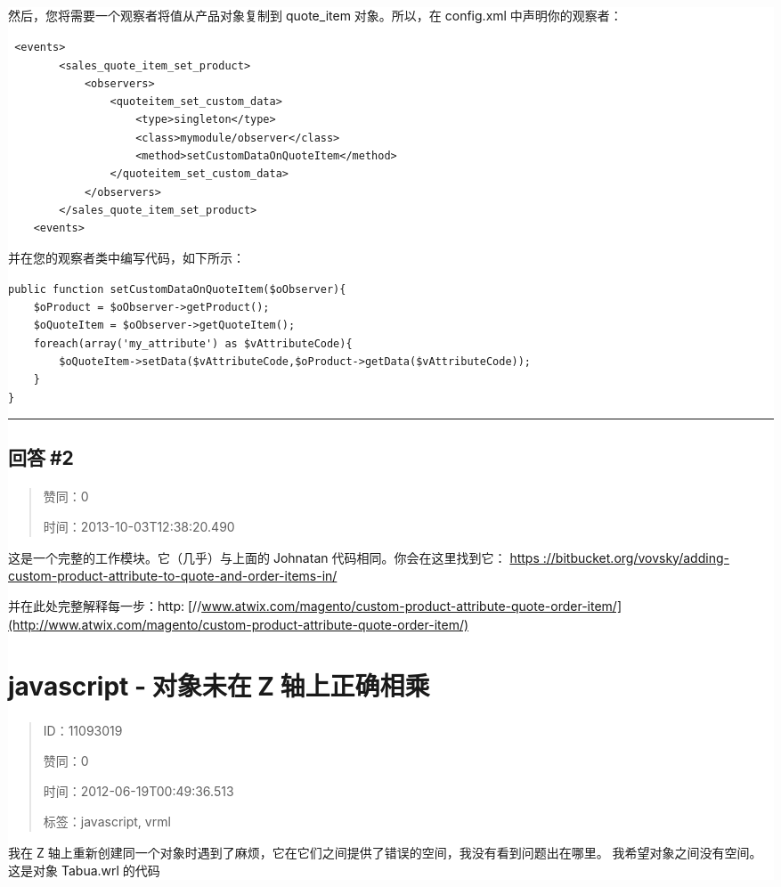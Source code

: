 然后，您将需要一个观察者将值从产品对象复制到 quote_item 对象。所以，在 config.xml 中声明你的观察者：

```
 <events>
        <sales_quote_item_set_product>
            <observers>
                <quoteitem_set_custom_data>
                    <type>singleton</type>
                    <class>mymodule/observer</class>
                    <method>setCustomDataOnQuoteItem</method>
                </quoteitem_set_custom_data>
            </observers>
        </sales_quote_item_set_product>
    <events> 
```

并在您的观察者类中编写代码，如下所示：

```
public function setCustomDataOnQuoteItem($oObserver){
    $oProduct = $oObserver->getProduct();
    $oQuoteItem = $oObserver->getQuoteItem();
    foreach(array('my_attribute') as $vAttributeCode){
        $oQuoteItem->setData($vAttributeCode,$oProduct->getData($vAttributeCode));
    }
} 
```

* * *

## 回答 #2

> 赞同：0
> 
> 时间：2013-10-03T12:38:20.490

这是一个完整的工作模块。它（几乎）与上面的 Johnatan 代码相同。你会在这里找到它： [https ://bitbucket.org/vovsky/adding-custom-product-attribute-to-quote-and-order-items-in/](https://bitbucket.org/vovsky/adding-custom-product-attribute-to-quote-and-order-items-in/)

并在此处完整解释每一步：http: [//www.atwix.com/magento/custom-product-attribute-quote-order-item/](http://www.atwix.com/magento/custom-product-attribute-quote-order-item/)

# javascript - 对象未在 Z 轴上正确相乘

> ID：11093019
> 
> 赞同：0
> 
> 时间：2012-06-19T00:49:36.513
> 
> 标签：javascript, vrml

我在 Z 轴上重新创建同一个对象时遇到了麻烦，它在它们之间提供了错误的空间，我没有看到问题出在哪里。
我希望对象之间没有空间。这是对象 Tabua.wrl 的代码
